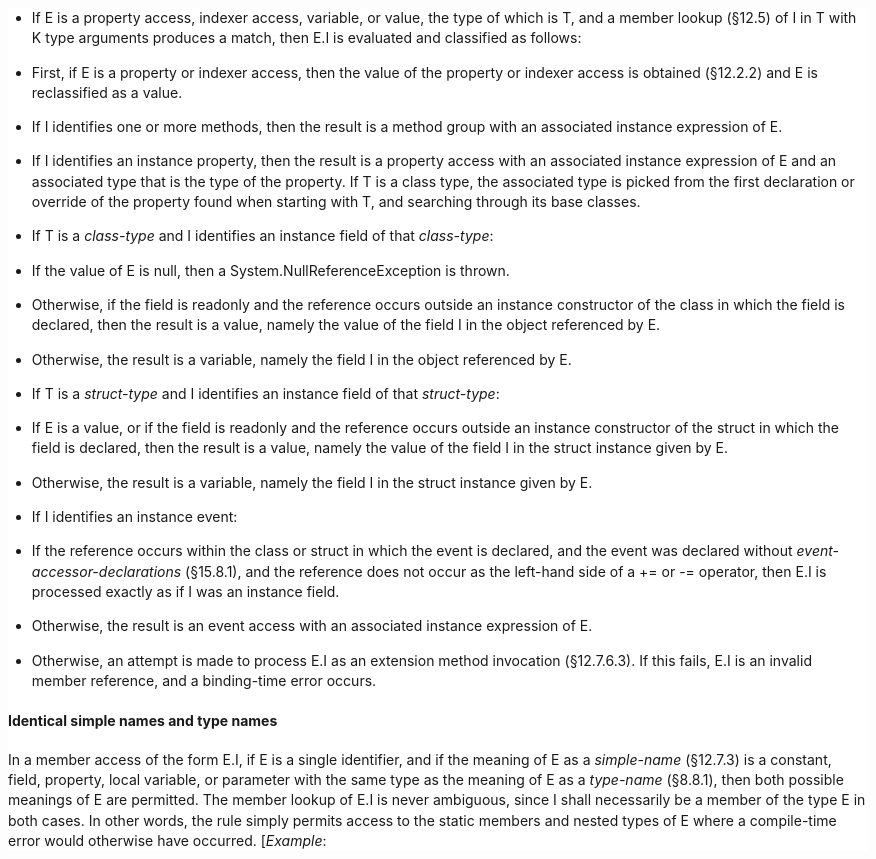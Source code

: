 -   If E is a property access, indexer access, variable, or value, the type of which is T, and a member lookup (§12.5) of I in T with K type arguments produces a match, then E.I is evaluated and classified as follows:



-   First, if E is a property or indexer access, then the value of the property or indexer access is obtained (§12.2.2) and E is reclassified as a value.

-   If I identifies one or more methods, then the result is a method group with an associated instance expression of E.

-   If I identifies an instance property, then the result is a property access with an associated instance expression of E and an associated type that is the type of the property. If T is a class type, the associated type is picked from the first declaration or override of the property found when starting with T, and searching through its base classes.

-   If T is a *class-type* and I identifies an instance field of that *class-type*:



-   If the value of E is null, then a System.NullReferenceException is thrown.

-   Otherwise, if the field is readonly and the reference occurs outside an instance constructor of the class in which the field is declared, then the result is a value, namely the value of the field I in the object referenced by E.

-   Otherwise, the result is a variable, namely the field I in the object referenced by E.



-   If T is a *struct-type* and I identifies an instance field of that *struct-type*:



-   If E is a value, or if the field is readonly and the reference occurs outside an instance constructor of the struct in which the field is declared, then the result is a value, namely the value of the field I in the struct instance given by E.

-   Otherwise, the result is a variable, namely the field I in the struct instance given by E.



-   If I identifies an instance event:



-   If the reference occurs within the class or struct in which the event is declared, and the event was declared without *event-accessor-declarations* (§15.8.1), and the reference does not occur as the left-hand side of a += or -= operator, then E.I is processed exactly as if I was an instance field.

-   Otherwise, the result is an event access with an associated instance expression of E.



-   Otherwise, an attempt is made to process E.I as an extension method invocation (§12.7.6.3). If this fails, E.I is an invalid member reference, and a binding-time error occurs.

#### Identical simple names and type names

In a member access of the form E.I, if E is a single identifier, and if the meaning of E as a *simple-name* (§12.7.3) is a constant, field, property, local variable, or parameter with the same type as the meaning of E as a *type-name* (§8.8.1), then both possible meanings of E are permitted. The member lookup of E.I is never ambiguous, since I shall necessarily be a member of the type E in both cases. In other words, the rule simply permits access to the static members and nested types of E where a compile-time error would otherwise have occurred. \[*Example*:
